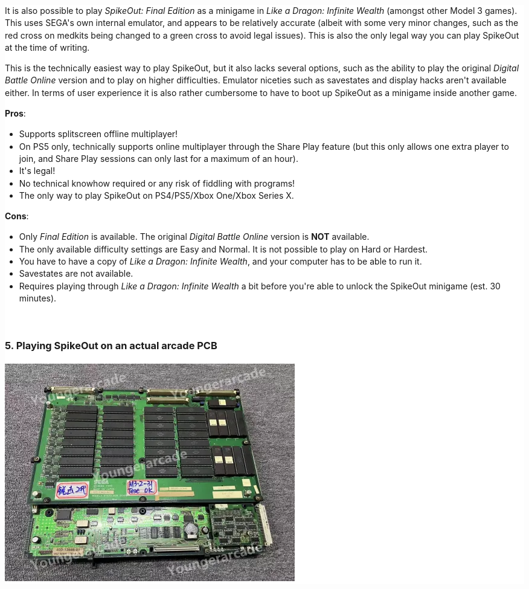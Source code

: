 It is also possible to play *SpikeOut: Final Edition* as a minigame in *Like a Dragon: Infinite Wealth* (amongst other Model 3 games). This uses SEGA's own internal emulator, and appears to be relatively accurate (albeit with some very minor changes, such as the red cross on medkits being changed to a green cross to avoid legal issues). This is also the only legal way you can play SpikeOut at the time of writing.

This is the technically easiest way to play SpikeOut, but it also lacks several options, such as the ability to play the original *Digital Battle Online* version and to play on higher difficulties. Emulator niceties such as savestates and display hacks aren't available either. In terms of user experience it is also rather cumbersome to have to boot up SpikeOut as a minigame inside another game.

**Pros**:

- Supports splitscreen offline multiplayer!
- On PS5 only, technically supports online multiplayer through the Share Play feature (but this only allows one extra player to join, and Share Play sessions can only last for a maximum of an hour).
- It's legal!
- No technical knowhow required or any risk of fiddling with programs!
- The only way to play SpikeOut on PS4/PS5/Xbox One/Xbox Series X.

**Cons**:

- Only *Final Edition* is available. The original *Digital Battle Online* version is **NOT** available.
- The only available difficulty settings are Easy and Normal. It is not possible to play on Hard or Hardest.
- You have to have a copy of *Like a Dragon: Infinite Wealth*, and your computer has to be able to run it.
- Savestates are not available.
- Requires playing through *Like a Dragon: Infinite Wealth* a bit before you're able to unlock the SpikeOut minigame (est. 30 minutes).

&nbsp;

### 5. Playing SpikeOut on an actual arcade PCB

![A picture of a SpikeOut PCB](spikeout-pcb.webp#center "A Sega Model 3 Step 2.1 Board with SpikeOut: Digital Battle Online on it")
